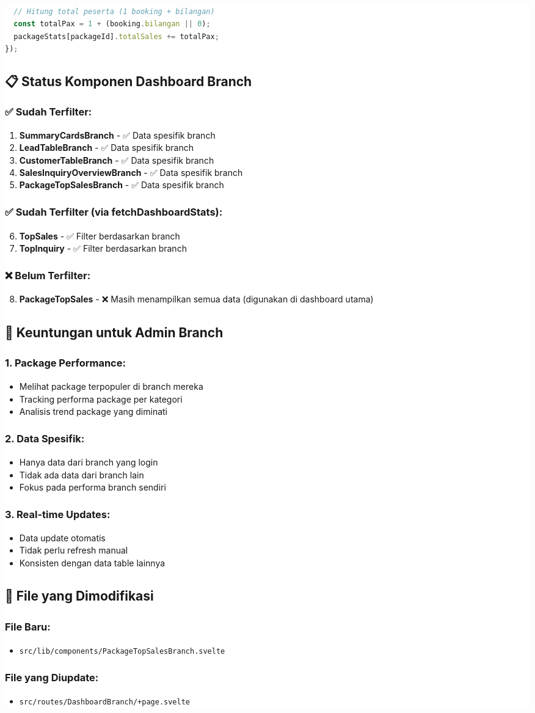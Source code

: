 ```javascript
  // Hitung total peserta (1 booking + bilangan)
  const totalPax = 1 + (booking.bilangan || 0);
  packageStats[packageId].totalSales += totalPax;
});
```

## 📋 Status Komponen Dashboard Branch

### **✅ Sudah Terfilter:**
1. **SummaryCardsBranch** - ✅ Data spesifik branch
2. **LeadTableBranch** - ✅ Data spesifik branch  
3. **CustomerTableBranch** - ✅ Data spesifik branch
4. **SalesInquiryOverviewBranch** - ✅ Data spesifik branch
5. **PackageTopSalesBranch** - ✅ Data spesifik branch

### **✅ Sudah Terfilter (via fetchDashboardStats):**
6. **TopSales** - ✅ Filter berdasarkan branch
7. **TopInquiry** - ✅ Filter berdasarkan branch

### **❌ Belum Terfilter:**
8. **PackageTopSales** - ❌ Masih menampilkan semua data (digunakan di dashboard utama)

## 🎯 Keuntungan untuk Admin Branch

### **1. Package Performance:**
- Melihat package terpopuler di branch mereka
- Tracking performa package per kategori
- Analisis trend package yang diminati

### **2. Data Spesifik:**
- Hanya data dari branch yang login
- Tidak ada data dari branch lain
- Fokus pada performa branch sendiri

### **3. Real-time Updates:**
- Data update otomatis
- Tidak perlu refresh manual
- Konsisten dengan data table lainnya

## 📝 File yang Dimodifikasi

### **File Baru:**
- `src/lib/components/PackageTopSalesBranch.svelte`

### **File yang Diupdate:**
- `src/routes/DashboardBranch/+page.svelte`
